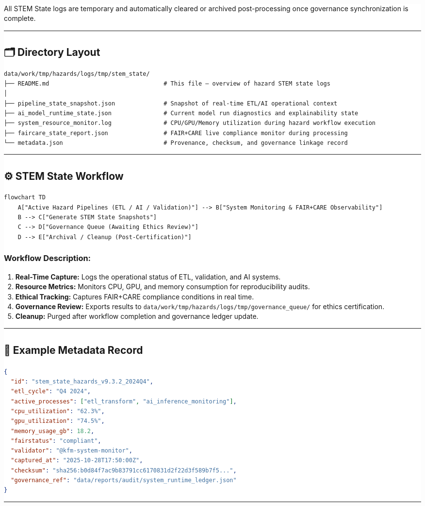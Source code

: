 All STEM State logs are temporary and automatically cleared or archived post-processing once governance synchronization is complete.

---

## 🗂️ Directory Layout

```plaintext
data/work/tmp/hazards/logs/tmp/stem_state/
├── README.md                                 # This file — overview of hazard STEM state logs
│
├── pipeline_state_snapshot.json              # Snapshot of real-time ETL/AI operational context
├── ai_model_runtime_state.json               # Current model run diagnostics and explainability state
├── system_resource_monitor.log               # CPU/GPU/Memory utilization during hazard workflow execution
├── faircare_state_report.json                # FAIR+CARE live compliance monitor during processing
└── metadata.json                             # Provenance, checksum, and governance linkage record
```

---

## ⚙️ STEM State Workflow

```mermaid
flowchart TD
    A["Active Hazard Pipelines (ETL / AI / Validation)"] --> B["System Monitoring & FAIR+CARE Observability"]
    B --> C["Generate STEM State Snapshots"]
    C --> D["Governance Queue (Awaiting Ethics Review)"]
    D --> E["Archival / Cleanup (Post-Certification)"]
```

### Workflow Description:
1. **Real-Time Capture:** Logs the operational status of ETL, validation, and AI systems.  
2. **Resource Metrics:** Monitors CPU, GPU, and memory consumption for reproducibility audits.  
3. **Ethical Tracking:** Captures FAIR+CARE compliance conditions in real time.  
4. **Governance Review:** Exports results to `data/work/tmp/hazards/logs/tmp/governance_queue/` for ethics certification.  
5. **Cleanup:** Purged after workflow completion and governance ledger update.

---

## 🧩 Example Metadata Record

```json
{
  "id": "stem_state_hazards_v9.3.2_2024Q4",
  "etl_cycle": "Q4 2024",
  "active_processes": ["etl_transform", "ai_inference_monitoring"],
  "cpu_utilization": "62.3%",
  "gpu_utilization": "74.5%",
  "memory_usage_gb": 18.2,
  "fairstatus": "compliant",
  "validator": "@kfm-system-monitor",
  "captured_at": "2025-10-28T17:50:00Z",
  "checksum": "sha256:b0d84f7ac9b83791cc6170831d2f22d3f589b7f5...",
  "governance_ref": "data/reports/audit/system_runtime_ledger.json"
}
```

---